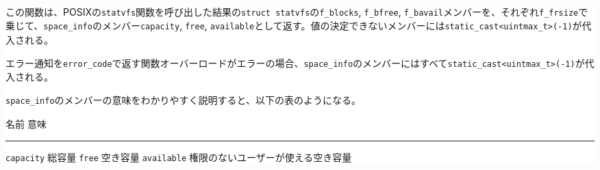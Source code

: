 この関数は、POSIXの`statvfs`関数を呼び出した結果の`struct statvfs`の`f_blocks`, `f_bfree`, `f_bavail`メンバーを、それぞれ`f_frsize`で乗じて、`space_info`のメンバー`capacity`, `free`, `available`として返す。値の決定できないメンバーには`static_cast<uintmax_t>(-1)`が代入される。

エラー通知を`error_code`で返す関数オーバーロードがエラーの場合、`space_info`のメンバーにはすべて`static_cast<uintmax_t>(-1)`が代入される。


`space_info`のメンバーの意味をわかりやすく説明すると、以下の表のようになる。

名前            意味
------          ------
`capacity`        総容量
`free`            空き容量
`available`       権限のないユーザーが使える空き容量


